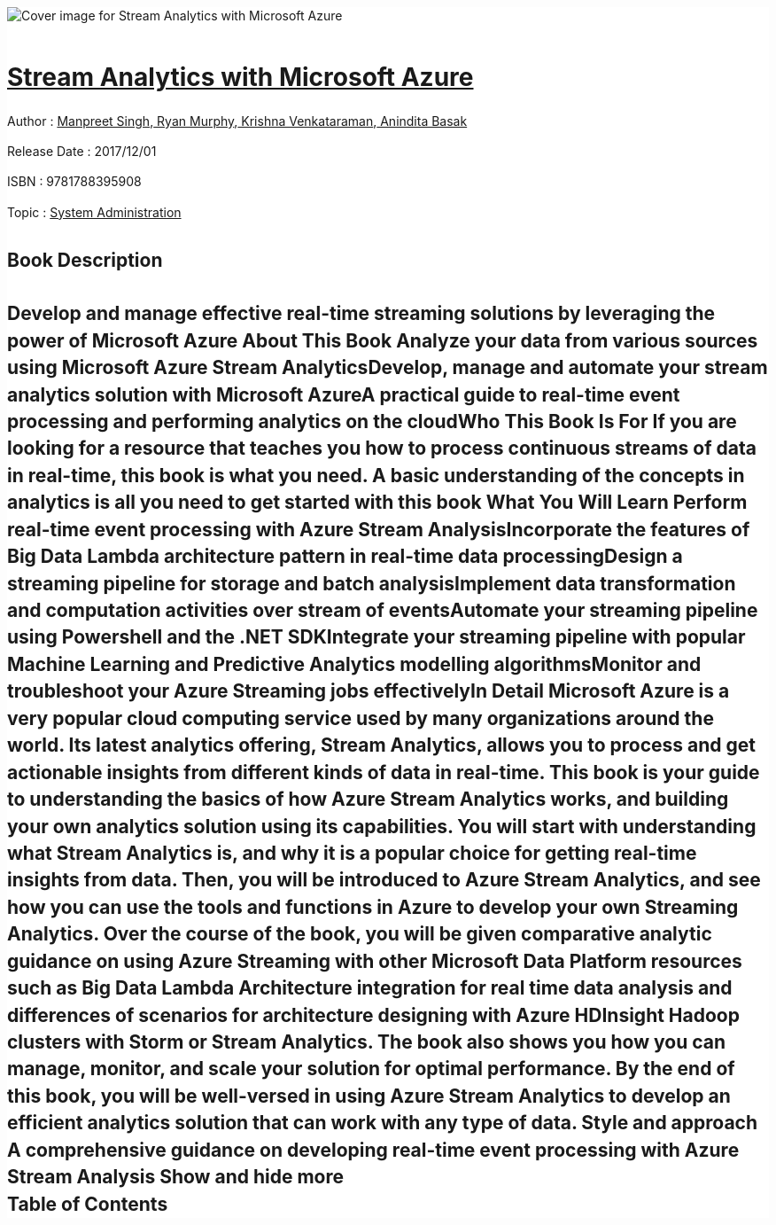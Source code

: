 ![Cover image for Stream Analytics with Microsoft Azure](https://imgdetail.ebookreading.net/cover/cover/system_admin/EB9781788395908.jpg)

[Stream Analytics with Microsoft Azure](https://ebookreading.net/view/book/Stream+Analytics+with+Microsoft+Azure-EB9781788395908_1.html "Stream Analytics with Microsoft Azure")
====================================================================================================================

Author : [Manpreet Singh](https://ebookreading.net/search/author/Manpreet+Singh),[ Ryan Murphy](https://ebookreading.net/search/author/+Ryan+Murphy),[ Krishna Venkataraman](https://ebookreading.net/search/author/+Krishna+Venkataraman),[ Anindita Basak](https://ebookreading.net/search/author/+Anindita+Basak)

Release Date : 2017/12/01

ISBN : 9781788395908

Topic : [System Administration](https://ebookreading.net/search/category/system-administration)

Book Description
-----------------

 Develop and manage effective real-time streaming solutions by leveraging the power of Microsoft Azure
About This Book
Analyze your data from various sources using Microsoft Azure Stream AnalyticsDevelop, manage and automate your stream analytics solution with Microsoft AzureA practical guide to real-time event processing and performing analytics on the cloudWho This Book Is For
If you are looking for a resource that teaches you how to process continuous streams of data in real-time, this book is what you need. A basic understanding of the concepts in analytics is all you need to get started with this book
What You Will Learn
Perform real-time event processing with Azure Stream AnalysisIncorporate the features of Big Data Lambda architecture pattern in real-time data processingDesign a streaming pipeline for storage and batch analysisImplement data transformation and computation activities over stream of eventsAutomate your streaming pipeline using Powershell and the .NET SDKIntegrate your streaming pipeline with popular Machine Learning and Predictive Analytics modelling algorithmsMonitor and troubleshoot your Azure Streaming jobs effectivelyIn Detail
Microsoft Azure is a very popular cloud computing service used by many organizations around the world. Its latest analytics offering, Stream Analytics, allows you to process and get actionable insights from different kinds of data in real-time.
This book is your guide to understanding the basics of how Azure Stream Analytics works, and building your own analytics solution using its capabilities. You will start with understanding what Stream Analytics is, and why it is a popular choice for getting real-time insights from data. Then, you will be introduced to Azure Stream Analytics, and see how you can use the tools and functions in Azure to develop your own Streaming Analytics. Over the course of the book, you will be given comparative analytic guidance on using Azure Streaming with other Microsoft Data Platform resources such as Big Data Lambda Architecture integration for real time data analysis and differences of scenarios for architecture designing with Azure HDInsight Hadoop clusters with Storm or Stream Analytics. The book also shows you how you can manage, monitor, and scale your solution for optimal performance.
By the end of this book, you will be well-versed in using Azure Stream Analytics to develop an efficient analytics solution that can work with any type of data.
Style and approach
A comprehensive guidance on developing real-time event processing with Azure Stream Analysis
        Show and hide more                
Table of Contents
-----------------
